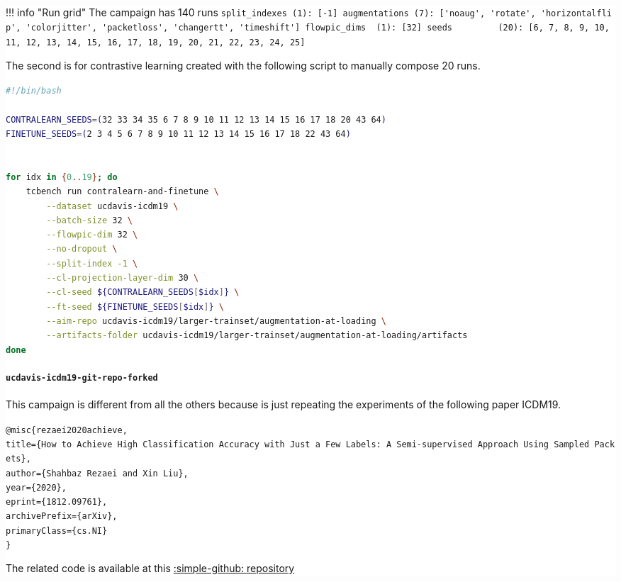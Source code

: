!!! info "Run grid"
    The campaign has 140 runs
    ```
    split_indexes (1): [-1]
    augmentations (7): ['noaug', 'rotate', 'horizontalflip', 'colorjitter', 'packetloss', 'changertt', 'timeshift']
    flowpic_dims  (1): [32]
    seeds         (20): [6, 7, 8, 9, 10, 11, 12, 13, 14, 15, 16, 17, 18, 19, 20, 21, 22, 23, 24, 25]
    ```

The second is for contrastive learning created with the following script to
manually compose 20 runs.

```bash
#!/bin/bash

CONTRALEARN_SEEDS=(32 33 34 35 6 7 8 9 10 11 12 13 14 15 16 17 18 20 43 64)
FINETUNE_SEEDS=(2 3 4 5 6 7 8 9 10 11 12 13 14 15 16 17 18 22 43 64)


for idx in {0..19}; do
    tcbench run contralearn-and-finetune \
        --dataset ucdavis-icdm19 \
        --batch-size 32 \
        --flowpic-dim 32 \
        --no-dropout \
        --split-index -1 \
        --cl-projection-layer-dim 30 \
        --cl-seed ${CONTRALEARN_SEEDS[$idx]} \
        --ft-seed ${FINETUNE_SEEDS[$idx]} \
        --aim-repo ucdavis-icdm19/larger-trainset/augmentation-at-loading \
        --artifacts-folder ucdavis-icdm19/larger-trainset/augmentation-at-loading/artifacts
done
```

#### `ucdavis-icdm19-git-repo-forked`

This campaign is different from all the others
because is just repeating the experiments
of the following paper ICDM19.

```
@misc{rezaei2020achieve,
title={How to Achieve High Classification Accuracy with Just a Few Labels: A Semi-supervised Approach Using Sampled Packets}, 
author={Shahbaz Rezaei and Xin Liu},
year={2020},
eprint={1812.09761},
archivePrefix={arXiv},
primaryClass={cs.NI}
}
```

The related code is available at this 
[:simple-github: repository](https://github.com/shrezaei/Semi-supervised-Learning-QUIC-)
